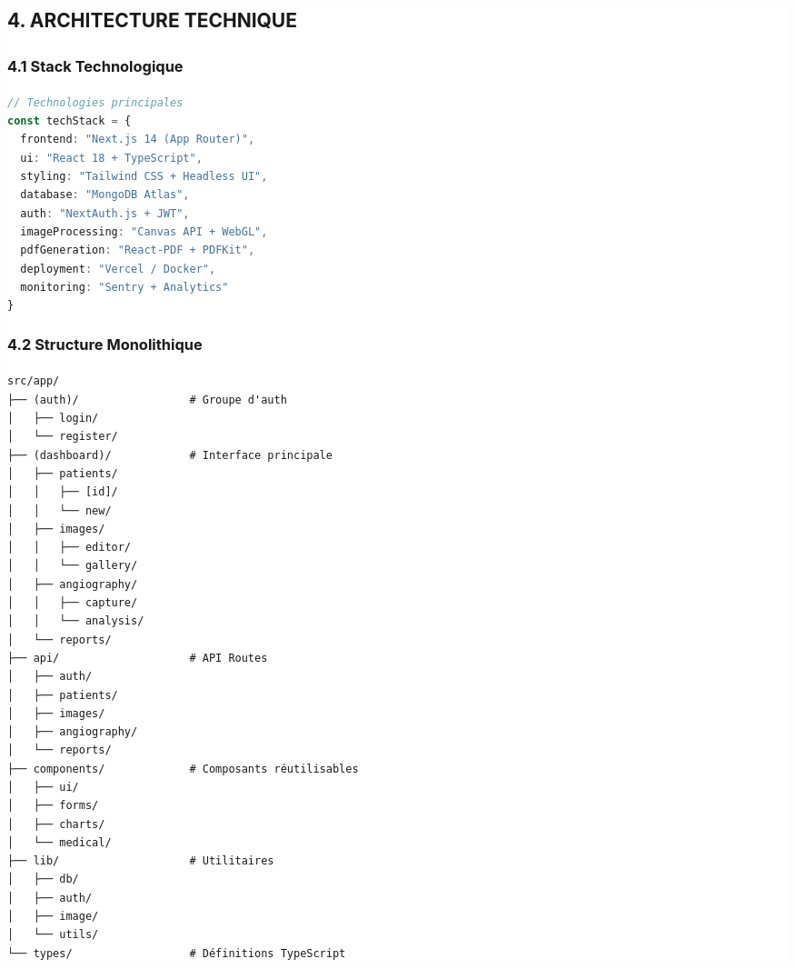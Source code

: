 ## 4. ARCHITECTURE TECHNIQUE

### 4.1 Stack Technologique
```typescript
// Technologies principales
const techStack = {
  frontend: "Next.js 14 (App Router)",
  ui: "React 18 + TypeScript",
  styling: "Tailwind CSS + Headless UI",
  database: "MongoDB Atlas",
  auth: "NextAuth.js + JWT",
  imageProcessing: "Canvas API + WebGL",
  pdfGeneration: "React-PDF + PDFKit",
  deployment: "Vercel / Docker",
  monitoring: "Sentry + Analytics"
}
```

### 4.2 Structure Monolithique
```
src/app/
├── (auth)/                 # Groupe d'auth
│   ├── login/
│   └── register/
├── (dashboard)/            # Interface principale
│   ├── patients/
│   │   ├── [id]/
│   │   └── new/
│   ├── images/
│   │   ├── editor/
│   │   └── gallery/
│   ├── angiography/
│   │   ├── capture/
│   │   └── analysis/
│   └── reports/
├── api/                    # API Routes
│   ├── auth/
│   ├── patients/
│   ├── images/
│   ├── angiography/
│   └── reports/
├── components/             # Composants réutilisables
│   ├── ui/
│   ├── forms/
│   ├── charts/
│   └── medical/
├── lib/                    # Utilitaires
│   ├── db/
│   ├── auth/
│   ├── image/
│   └── utils/
└── types/                  # Définitions TypeScript
```
